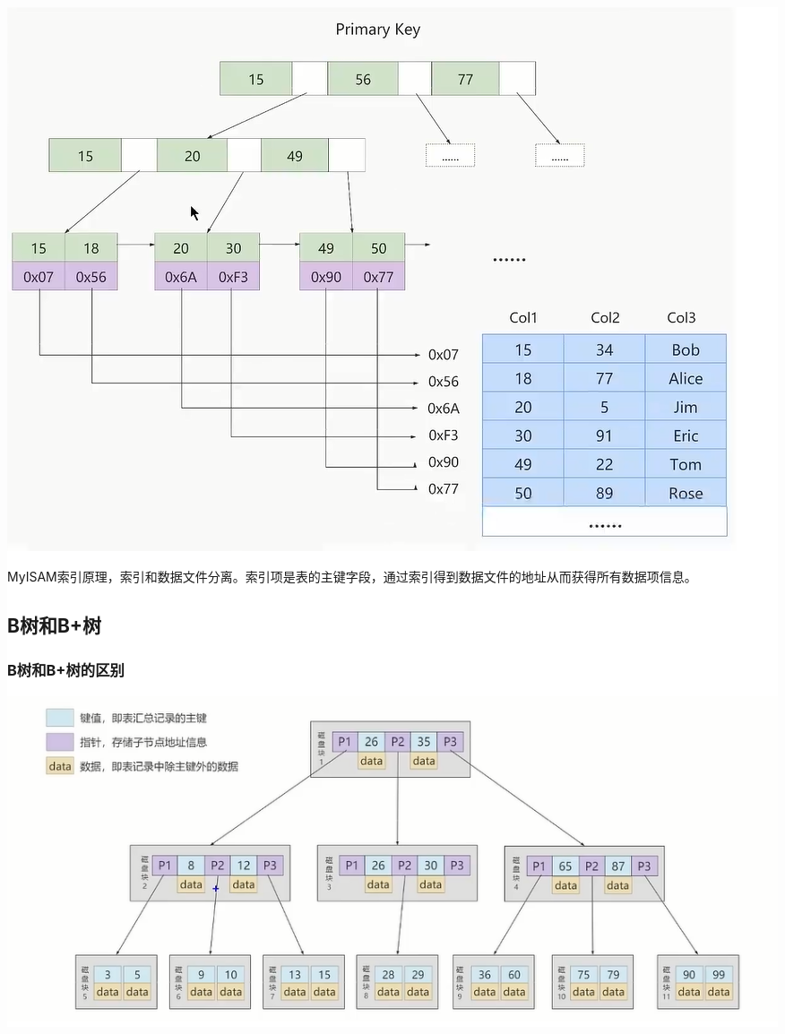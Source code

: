 ![image-20220520153931506](img/image-20220520153931506.png)

MyISAM索引原理，索引和数据文件分离。索引项是表的主键字段，通过索引得到数据文件的地址从而获得所有数据项信息。



## B树和B+树

### B树和B+树的区别

![image-20220521101457223](img/image-20220521101457223.png)
